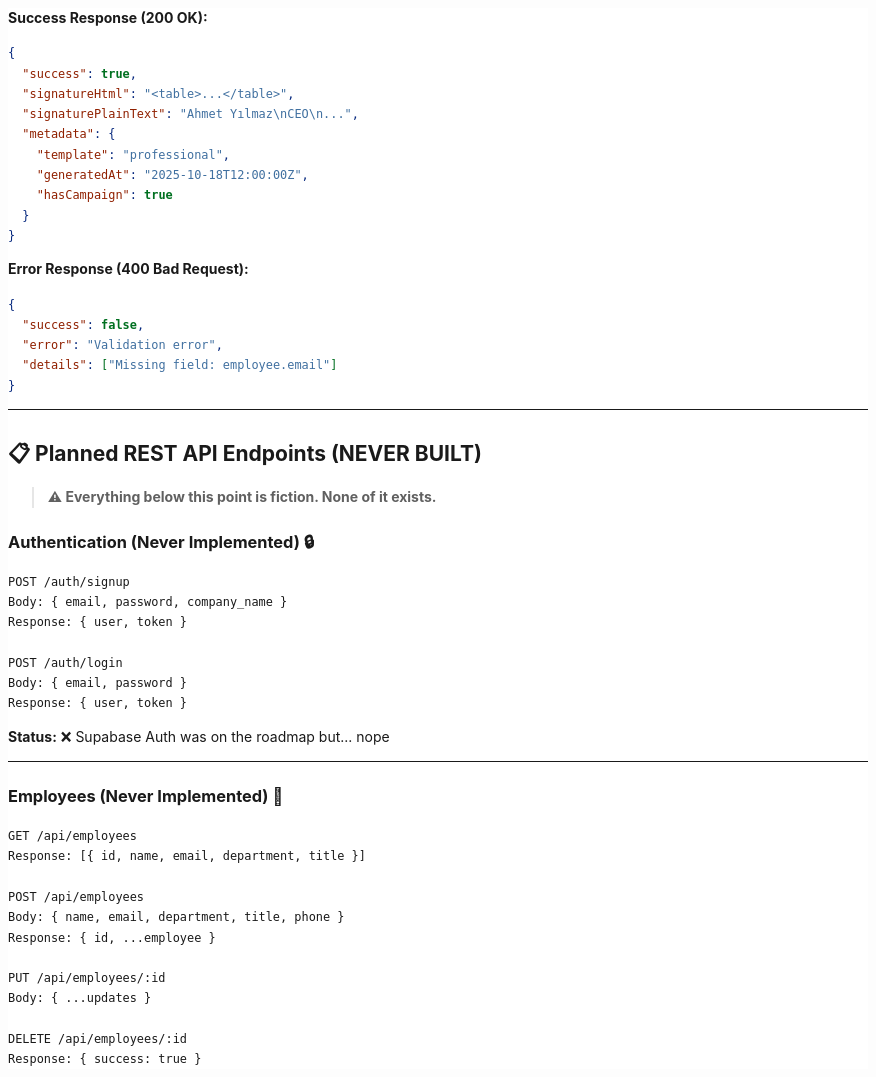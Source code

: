 **Success Response (200 OK):**
```json
{
  "success": true,
  "signatureHtml": "<table>...</table>",
  "signaturePlainText": "Ahmet Yılmaz\nCEO\n...",
  "metadata": {
    "template": "professional",
    "generatedAt": "2025-10-18T12:00:00Z",
    "hasCampaign": true
  }
}
```

**Error Response (400 Bad Request):**
```json
{
  "success": false,
  "error": "Validation error",
  "details": ["Missing field: employee.email"]
}
```

---

## 📋 Planned REST API Endpoints (NEVER BUILT)

> **⚠️ Everything below this point is fiction. None of it exists.**

### Authentication (Never Implemented) 🔒

```http
POST /auth/signup
Body: { email, password, company_name }
Response: { user, token }

POST /auth/login  
Body: { email, password }
Response: { user, token }
```

**Status:** ❌ Supabase Auth was on the roadmap but... nope

---

### Employees (Never Implemented) 👥

```http
GET /api/employees
Response: [{ id, name, email, department, title }]

POST /api/employees
Body: { name, email, department, title, phone }
Response: { id, ...employee }

PUT /api/employees/:id
Body: { ...updates }

DELETE /api/employees/:id  
Response: { success: true }
```
